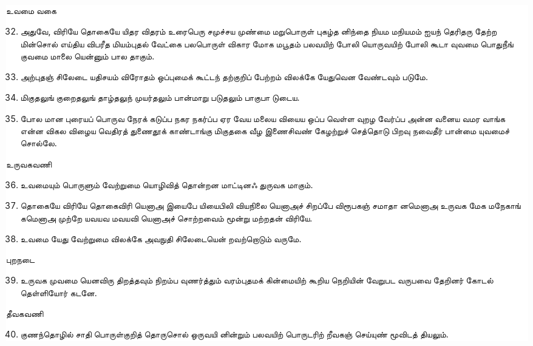 உவமை வகை

32. அதுவே,
விரியே தொகையே யிதர விதரம்
உரைபெரு சமுச்சய முண்மை மறுபொருள்
புகழ்த னிந்தை நியம மநியமம்
ஐயந் தெரிதரு தேற்ற மின்சொல்
எய்திய விபரீத மியம்புதல் வேட்கை
பலபொருள் விகார மோக மபூதம்
பலவயிற் போலி யொருவயிற் போலி
கூடா வுவமை பொதுநீங் குவமை
மாலை யென்னும் பால தாகும்.

33. அற்புதஞ் சிலேடை யதிசயம் விரோதம்
ஒப்புமைக் கூட்டந் தற்குறிப் பேற்றம்
விலக்கே யேதுவென வேண்டவும் படுமே.

34. மிகுதலுங் குறைதலுங் தாழ்தலுந் முயர்தலும்
பான்மாறு படுதலும் பாகுபா டுடைய.

35. போல மான புரையப் பொருவ
நேரக் கடுப்ப நகர நகர்ப்ப
ஏர வேய மலைய வியைய
ஒப்ப வெள்ள வுறழ வேர்ப்ப
அன்ன வனைய வமர வாங்க
என்ன விகல விழைய வெதிரத்
துணைதூக் காண்டாங்கு மிகுதகை வீழ
இணைசிவண் கேழற்றுச் செத்தொடு பிறவு
நவைதீர் பான்மை யுவமைச் சொல்லே.

உருவகவணி

36. உவமையும் பொருளும் வேற்றுமை யொழிவித்
தொன்றன மாட்டினஃ துருவக மாகும்.

37. தொகையே விரியே தொகைவிரி யெனாஅ
இயைபே யியைபிலி வியநிலை யெனாஅச்
சிறப்பே விரூபகஞ் சமாதா னமெனாஅ
உருவக மேக மநேகாங் கமெனாஅ
முற்றே யவயவ மவயவி யெனாஅச்
சொற்றவைம் மூன்று மற்றதன் விரியே.

38. உவமை யேது வேற்றுமை விலக்கே
அவநுதி சிலேடையென் றவற்றொடும் வருமே.

புறநடை

39. உருவக முவமை யெனவிரு திறத்தவும்
நிறம்ப வுணர்த்தும் வரம்புதமக் கின்மையிற்
கூறிய நெறியின் வேறுபட வருபவை
தேறினர் கோடல் தெள்ளியோர் கடனே.

தீவகவணி

40. குணந்தொழில் சாதி பொருள்குறித் தொருசொல்
ஒருவயி னின்றும் பலவயிற் பொருடரிற்
றீவகஞ் செய்யுண் மூவிடத் தியலும்.
